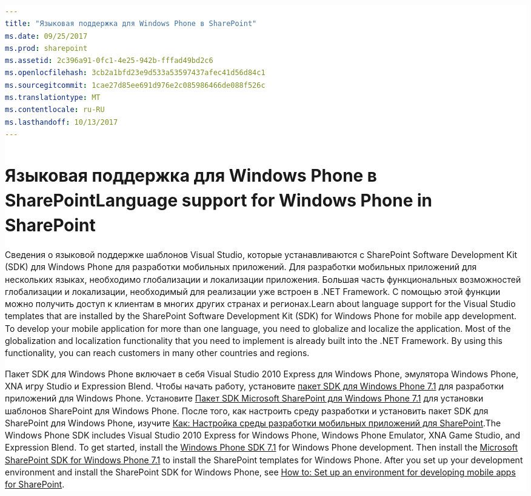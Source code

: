 ```yaml
---
title: "Языковая поддержка для Windows Phone в SharePoint"
ms.date: 09/25/2017
ms.prod: sharepoint
ms.assetid: 2c396a91-0fc1-4e25-942b-fffad49bd2c6
ms.openlocfilehash: 3cb2a1bfd23e9d533a53597437afec41d56d84c1
ms.sourcegitcommit: 1cae27d85ee691d976e2c085986466de088f526c
ms.translationtype: MT
ms.contentlocale: ru-RU
ms.lasthandoff: 10/13/2017
---
```

# <a name="language-support-for-windows-phone-in-sharepoint"></a><span data-ttu-id="4e914-102">Языковая поддержка для Windows Phone в SharePoint</span><span class="sxs-lookup"><span data-stu-id="4e914-102">Language support for Windows Phone in SharePoint</span></span>
<span data-ttu-id="4e914-p101">Сведения о языковой поддержке шаблонов Visual Studio, которые устанавливаются с SharePoint Software Development Kit (SDK) для Windows Phone для разработки мобильных приложений. Для разработки мобильных приложений для нескольких языках, необходимо глобализации и локализации приложения. Большая часть функциональных возможностей глобализации и локализации, необходимый для реализации уже встроен в .NET Framework. С помощью этой функции можно получить доступ к клиентам в многих других странах и регионах.</span><span class="sxs-lookup"><span data-stu-id="4e914-p101">Learn about language support for the Visual Studio templates that are installed by the SharePoint Software Development Kit (SDK) for Windows Phone for mobile app development. To develop your mobile application for more than one language, you need to globalize and localize the application. Most of the globalization and localization functionality that you need to implement is already built into the .NET Framework. By using this functionality, you can reach customers in many other countries and regions.</span></span>
  
    
    

<span data-ttu-id="4e914-p102">Пакет SDK для Windows Phone включает в себя Visual Studio 2010 Express для Windows Phone, эмулятора Windows Phone, XNA игру Studio и Expression Blend. Чтобы начать работу, установите  [пакет SDK для Windows Phone 7.1](http://www.microsoft.com/en-us/download/details.aspx?id=27570) для разработки приложений для Windows Phone. Установите [Пакет SDK Microsoft SharePoint для Windows Phone 7.1](http://www.microsoft.com/en-us/download/details.aspx?id=30476) для установки шаблонов SharePoint для Windows Phone. После того, как настроить среду разработки и установить пакет SDK для SharePoint для Windows Phone, изучите  [Как: Настройка среды разработки мобильных приложений для SharePoint](how-to-set-up-an-environment-for-developing-mobile-apps-for-sharepoint.md).</span><span class="sxs-lookup"><span data-stu-id="4e914-p102">The Windows Phone SDK includes Visual Studio 2010 Express for Windows Phone, Windows Phone Emulator, XNA Game Studio, and Expression Blend. To get started, install the  [Windows Phone SDK 7.1](http://www.microsoft.com/en-us/download/details.aspx?id=27570) for Windows Phone development. Then install the [Microsoft SharePoint SDK for Windows Phone 7.1](http://www.microsoft.com/en-us/download/details.aspx?id=30476) to install the SharePoint templates for Windows Phone. After you set up your development environment and install the SharePoint SDK for Windows Phone, see  [How to: Set up an environment for developing mobile apps for SharePoint](how-to-set-up-an-environment-for-developing-mobile-apps-for-sharepoint.md).</span></span>
  
    